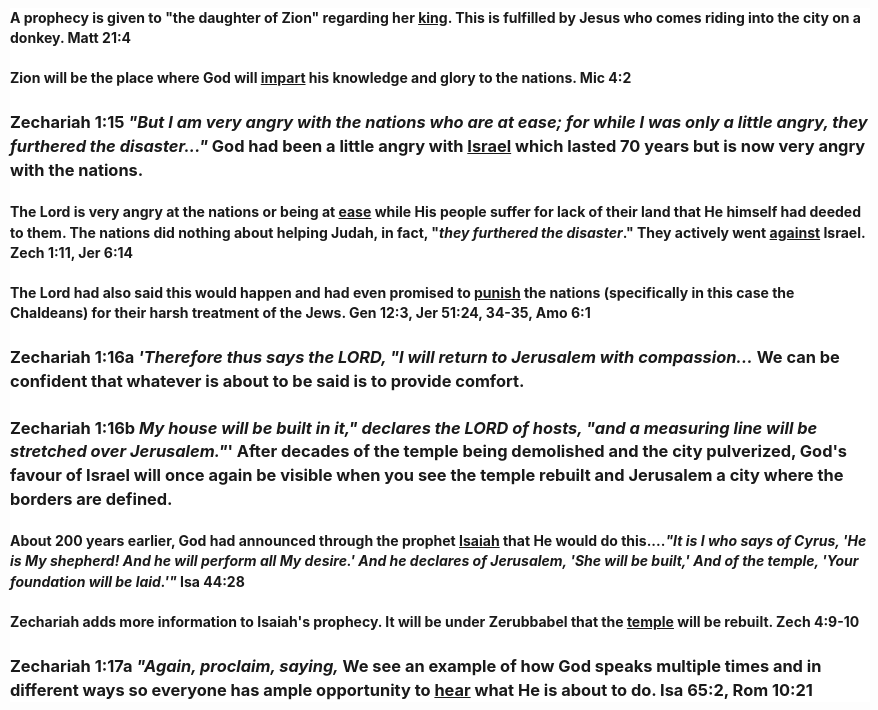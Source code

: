 #### A prophecy is given to "the daughter of Zion" regarding her __<u>king</u>__. This is fulfilled by Jesus who comes riding into the city on a donkey.  Matt 21:4

#### Zion will be the place where God will __<u>impart</u>__ his knowledge and glory to the nations. Mic 4:2 

### Zechariah 1:15 *"But I am very angry with the nations who are at ease; for while I was only a little angry, they furthered the disaster..."* God had been a little angry with __<u>Israel</u>__ which lasted 70 years but is now very angry with the nations. 

#### The Lord is very angry at the nations or being at __<u>ease</u>__ while His people suffer for lack of their land that He himself had deeded to them.  The nations did nothing about helping Judah, in fact, "*they furthered the disaster*." They actively went __<u>against</u>__ Israel. Zech 1:11, Jer 6:14

#### The Lord had also said this would happen and had even promised to __<u>punish</u>__ the nations (specifically in this case the Chaldeans) for their harsh treatment of the Jews. Gen 12:3, Jer 51:24, 34-35, Amo 6:1 

### Zechariah 1:16a *'Therefore thus says the LORD, "I will return to Jerusalem with compassion...* We can be confident that whatever is about to be said is to provide comfort. 

### Zechariah 1:16b *My house will be built in it," declares the LORD of hosts, "and a measuring line will be stretched over Jerusalem."*' After decades of the temple being demolished and the city pulverized, God's favour of Israel will once again be visible when you see the temple rebuilt and Jerusalem a city where the borders are defined. 

#### About 200 years earlier, God had announced through the prophet __<u>Isaiah</u>__ that He would do this....*"It is I who says of Cyrus, 'He is My shepherd! And he will perform all My desire.' And he declares of Jerusalem, 'She will be built,' And of the temple, 'Your foundation will be laid.'"* Isa 44:28

#### Zechariah adds more information to Isaiah's prophecy. It will be under Zerubbabel that the __<u>temple</u>__ will be rebuilt. Zech 4:9-10 

### Zechariah 1:17a *"Again, proclaim, saying,* We see an example of how God speaks multiple times and in different ways so everyone has ample opportunity to __<u>hear</u>__ what He is about to do. Isa 65:2, Rom 10:21
